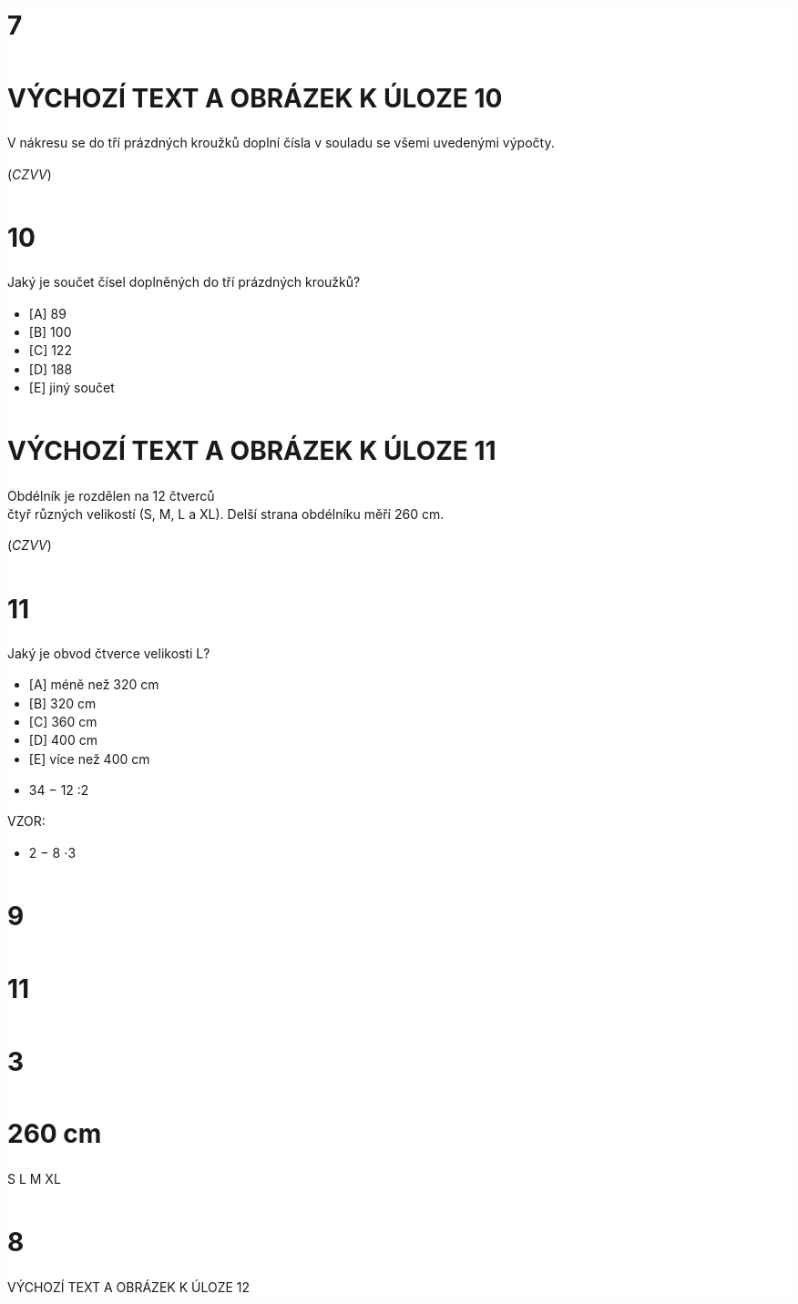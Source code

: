 # 7 
VÝCHOZÍ TEXT A OBRÁZEK K ÚLOZE 10 
===

V nákresu se do tří prázdných kroužků doplní čísla v souladu se všemi uvedenými výpočty. 
 
 
(*CZVV*) 
# 10 
Jaký je součet čísel doplněných do tří prázdných kroužků? 
- [A] 89 
- [B] 100 
- [C] 122 
- [D] 188 
- [E] jiný součet 
 
 
VÝCHOZÍ TEXT A OBRÁZEK K ÚLOZE 11 
===

Obdélník je rozdělen na 12 čtverců  
čtyř různých velikostí (S, M, L a XL). 
Delší strana obdélníku měří 260 cm. 
 
 
 
 
 
(*CZVV*) 
# 11 
Jaký je obvod čtverce velikosti L? 
- [A] méně než 320 cm 
- [B] 320 cm 
- [C] 360 cm 
- [D] 400 cm 
- [E] více než 400 cm 
 
+ 34 
− 12 
∶2 
 
 
 
VZOR: 
+ 2 
− 8 
⋅3 
# 9 
# 11 
# 3 
# 260 cm 
S 
L 
M 
XL 
# 8 
VÝCHOZÍ TEXT A OBRÁZEK K ÚLOZE 12 